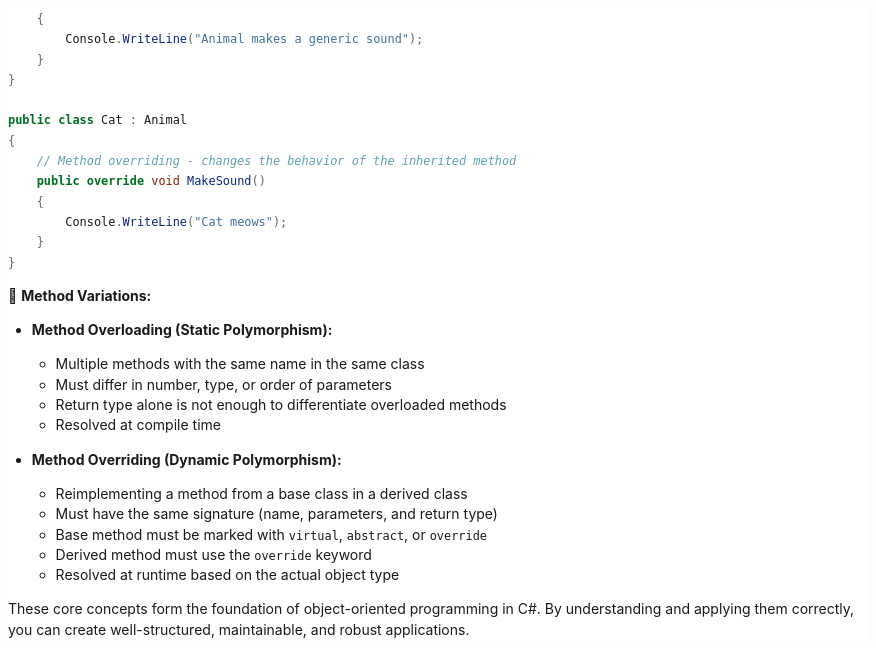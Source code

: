 ```csharp
    {
        Console.WriteLine("Animal makes a generic sound");
    }
}

public class Cat : Animal
{
    // Method overriding - changes the behavior of the inherited method
    public override void MakeSound()
    {
        Console.WriteLine("Cat meows");
    }
}
```

📝 **Method Variations:**

- **Method Overloading (Static Polymorphism):**
  - Multiple methods with the same name in the same class
  - Must differ in number, type, or order of parameters
  - Return type alone is not enough to differentiate overloaded methods
  - Resolved at compile time

- **Method Overriding (Dynamic Polymorphism):**
  - Reimplementing a method from a base class in a derived class
  - Must have the same signature (name, parameters, and return type)
  - Base method must be marked with `virtual`, `abstract`, or `override`
  - Derived method must use the `override` keyword
  - Resolved at runtime based on the actual object type

These core concepts form the foundation of object-oriented programming in C#. By understanding and applying them correctly, you can create well-structured, maintainable, and robust applications.
